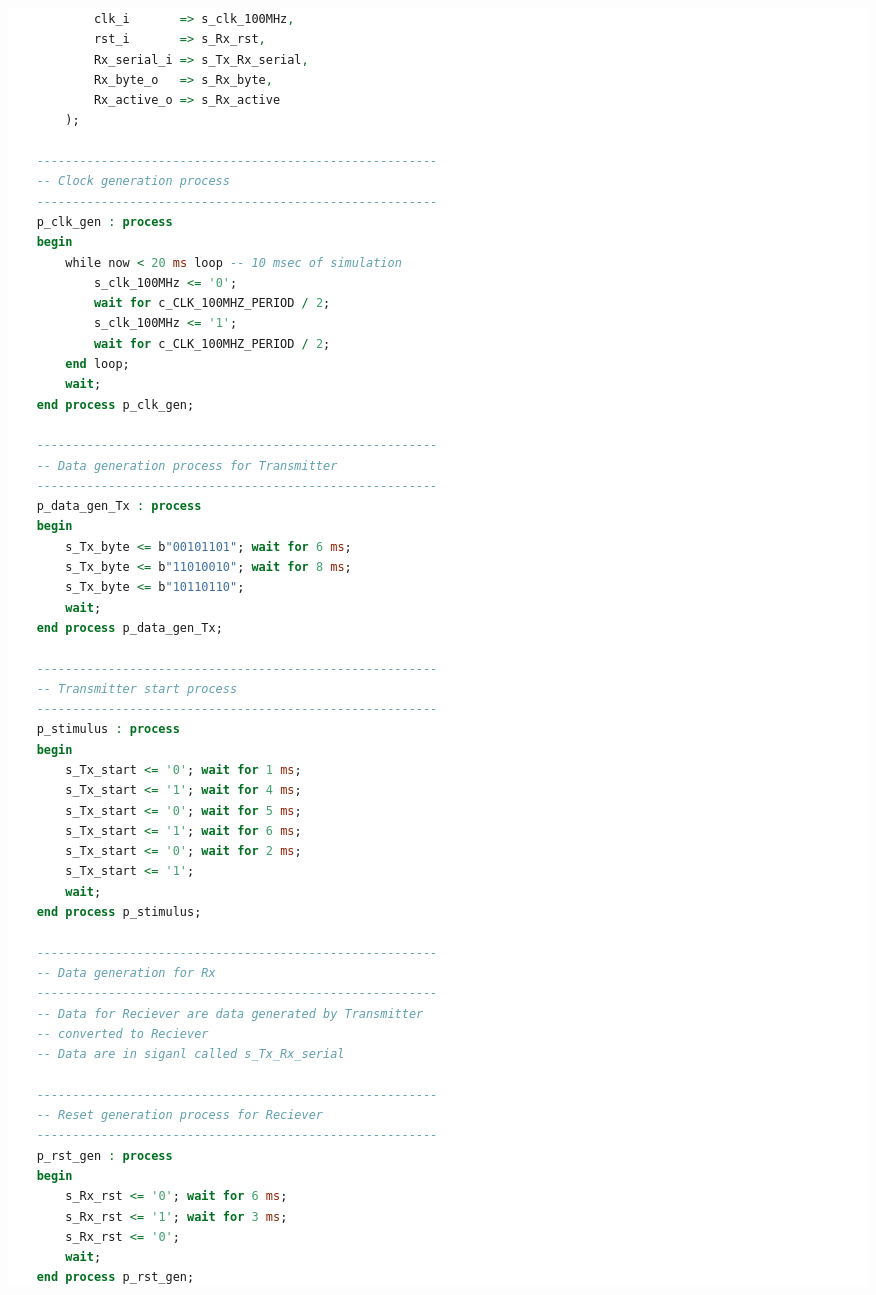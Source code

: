 ```vhdl
            clk_i       => s_clk_100MHz,
            rst_i       => s_Rx_rst,
            Rx_serial_i => s_Tx_Rx_serial,
            Rx_byte_o   => s_Rx_byte,
            Rx_active_o => s_Rx_active
        );

    --------------------------------------------------------
    -- Clock generation process
    --------------------------------------------------------
    p_clk_gen : process
    begin
        while now < 20 ms loop -- 10 msec of simulation
            s_clk_100MHz <= '0';
            wait for c_CLK_100MHZ_PERIOD / 2;
            s_clk_100MHz <= '1';
            wait for c_CLK_100MHZ_PERIOD / 2;
        end loop;
        wait;
    end process p_clk_gen;
    
    --------------------------------------------------------
    -- Data generation process for Transmitter
    --------------------------------------------------------
    p_data_gen_Tx : process
    begin
        s_Tx_byte <= b"00101101"; wait for 6 ms;
        s_Tx_byte <= b"11010010"; wait for 8 ms;
        s_Tx_byte <= b"10110110";
        wait;
    end process p_data_gen_Tx;
    
    --------------------------------------------------------
    -- Transmitter start process
    --------------------------------------------------------
    p_stimulus : process
    begin
        s_Tx_start <= '0'; wait for 1 ms;
        s_Tx_start <= '1'; wait for 4 ms;
        s_Tx_start <= '0'; wait for 5 ms;
        s_Tx_start <= '1'; wait for 6 ms;
        s_Tx_start <= '0'; wait for 2 ms;
        s_Tx_start <= '1';
        wait;
    end process p_stimulus;
    
    --------------------------------------------------------
    -- Data generation for Rx
    --------------------------------------------------------
    -- Data for Reciever are data generated by Transmitter
    -- converted to Reciever 
    -- Data are in siganl called s_Tx_Rx_serial
    
    --------------------------------------------------------
    -- Reset generation process for Reciever
    --------------------------------------------------------
    p_rst_gen : process
    begin
        s_Rx_rst <= '0'; wait for 6 ms;
        s_Rx_rst <= '1'; wait for 3 ms;
        s_Rx_rst <= '0';
        wait;
    end process p_rst_gen;
```